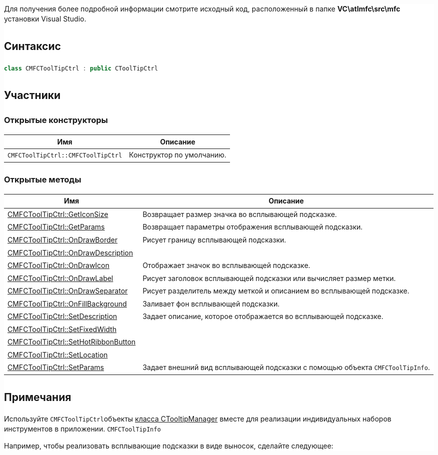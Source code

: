 Для получения более подробной информации смотрите исходный код, расположенный в папке **VC\\atlmfc\\src\\mfc** установки Visual Studio.

## <a name="syntax"></a>Синтаксис

```cpp
class CMFCToolTipCtrl : public CToolTipCtrl
```

## <a name="members"></a>Участники

### <a name="public-constructors"></a>Открытые конструкторы

|Имя|Описание|
|----------|-----------------|
|`CMFCToolTipCtrl::CMFCToolTipCtrl`|Конструктор по умолчанию.|

### <a name="public-methods"></a>Открытые методы

|Имя|Описание|
|----------|-----------------|
|[CMFCToolTipCtrl::GetIconSize](#geticonsize)|Возвращает размер значка во всплывающей подсказке.|
|[CMFCToolTipCtrl::GetParams](#getparams)|Возвращает параметры отображения всплывающей подсказки.|
|[CMFCToolTipCtrl::OnDrawBorder](#ondrawborder)|Рисует границу всплывающей подсказки.|
|[CMFCToolTipCtrl::OnDrawDescription](#ondrawdescription)||
|[CMFCToolTipCtrl::OnDrawIcon](#ondrawicon)|Отображает значок во всплывающей подсказке.|
|[CMFCToolTipCtrl::OnDrawLabel](#ondrawlabel)|Рисует заголовок всплывающей подсказки или вычисляет размер метки.|
|[CMFCToolTipCtrl::OnDrawSeparator](#ondrawseparator)|Рисует разделитель между меткой и описанием во всплывающей подсказке.|
|[CMFCToolTipCtrl::OnFillBackground](#onfillbackground)|Заливает фон всплывающей подсказки.|
|[CMFCToolTipCtrl::SetDescription](#setdescription)|Задает описание, которое отображается во всплывающей подсказке.|
|[CMFCToolTipCtrl::SetFixedWidth](#setfixedwidth)||
|[CMFCToolTipCtrl::SetHotRibbonButton](#sethotribbonbutton)||
|[CMFCToolTipCtrl::SetLocation](#setlocation)||
|[CMFCToolTipCtrl::SetParams](#setparams)|Задает внешний вид всплывающей подсказки с помощью объекта `CMFCToolTipInfo`.|

## <a name="remarks"></a>Примечания

Используйте `CMFCToolTipCtrl`объекты [класса CTooltipManager](../../mfc/reference/ctooltipmanager-class.md) вместе для реализации индивидуальных наборов инструментов в приложении. `CMFCToolTipInfo`

Например, чтобы реализовать всплывающие подсказки в виде выносок, сделайте следующее:
